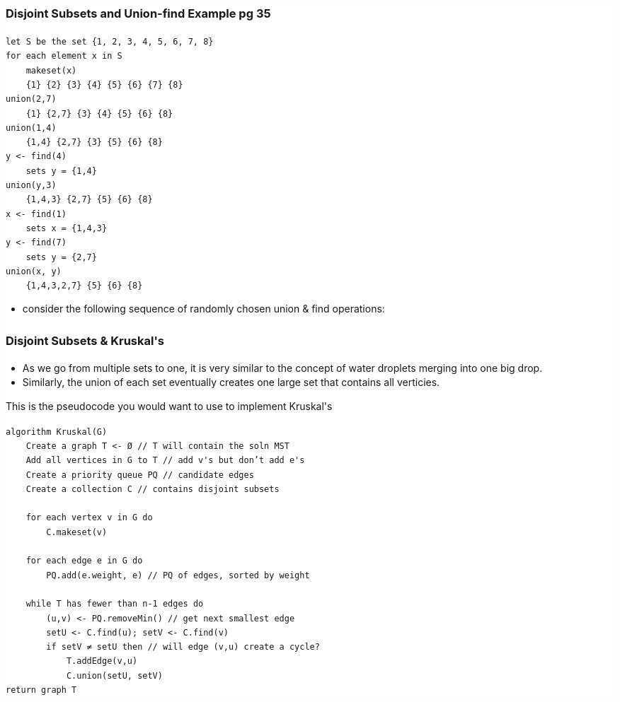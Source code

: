 
### Disjoint Subsets and Union-find Example pg 35
```
let S be the set {1, 2, 3, 4, 5, 6, 7, 8}
for each element x in S
    makeset(x)
    {1} {2} {3} {4} {5} {6} {7} {8}
union(2,7)
    {1} {2,7} {3} {4} {5} {6} {8}
union(1,4)
    {1,4} {2,7} {3} {5} {6} {8}
y <- find(4)
    sets y = {1,4}
union(y,3)
    {1,4,3} {2,7} {5} {6} {8}
x <- find(1)
    sets x = {1,4,3}
y <- find(7)
    sets y = {2,7}
union(x, y)
    {1,4,3,2,7} {5} {6} {8}
```

- consider the following sequence of randomly chosen union & find operations:

### Disjoint Subsets & Kruskal's
- As we go from multiple sets to one, it is very similar to the concept of water droplets merging into one big drop.
- Similarly, the union of each set eventually creates one large set that contains all verticies.

This is the pseudocode you would want to use to implement Kruskal's
```
algorithm Kruskal(G)
    Create a graph T <- Ø // T will contain the soln MST
    Add all vertices in G to T // add v's but don’t add e's
    Create a priority queue PQ // candidate edges
    Create a collection C // contains disjoint subsets
    
    for each vertex v in G do
        C.makeset(v)
    
    for each edge e in G do
        PQ.add(e.weight, e) // PQ of edges, sorted by weight
    
    while T has fewer than n-1 edges do
        (u,v) <- PQ.removeMin() // get next smallest edge
        setU <- C.find(u); setV <- C.find(v)
        if setV ≠ setU then // will edge (v,u) create a cycle?
            T.addEdge(v,u)
            C.union(setU, setV)
return graph T
```
